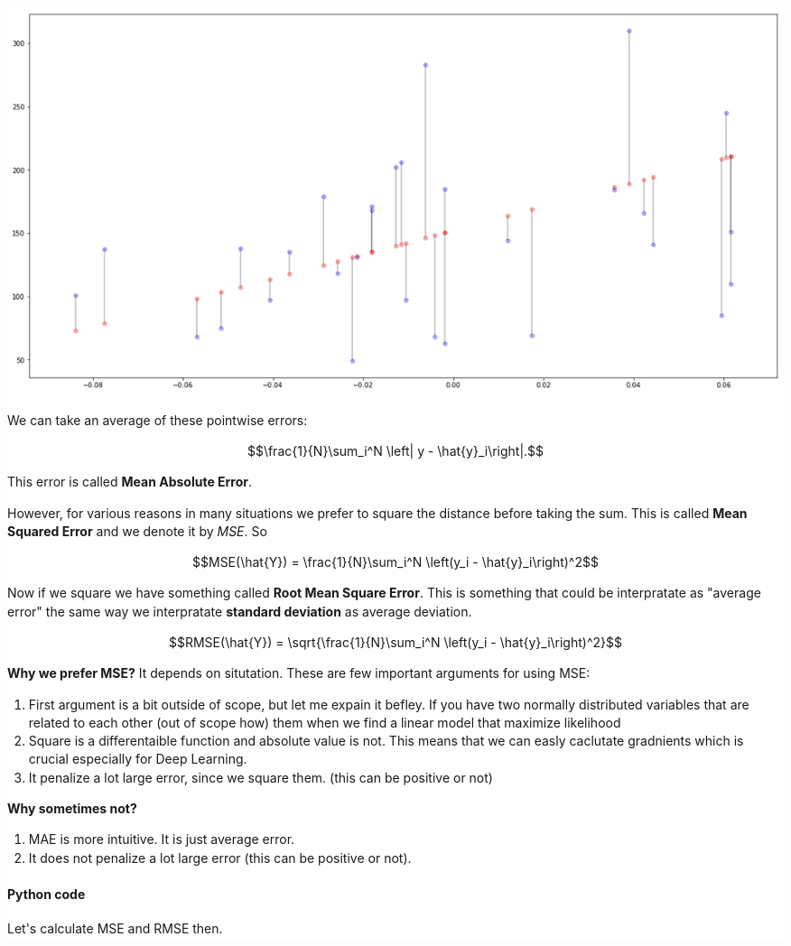 ![png](/assets/2019-01-07-Train-Test-Model_files/2019-01-07-Train-Test-Model_22_0.png)


We can take an average of these pointwise errors:

$$\frac{1}{N}\sum_i^N \left| y - \hat{y}_i\right|.$$

This error is called __Mean Absolute Error__.

However, for various reasons in many situations we prefer to square the distance before taking the sum. This is called __Mean Squared Error__ and we denote it by $MSE$. So

$$MSE(\hat{Y}) = \frac{1}{N}\sum_i^N \left(y_i - \hat{y}_i\right)^2$$

Now if we square we have something called __Root Mean Square Error__. This is something that could be interpratate as "average error" the same way we interpratate __standard deviation__ as average deviation.

$$RMSE(\hat{Y}) = \sqrt{\frac{1}{N}\sum_i^N \left(y_i - \hat{y}_i\right)^2}$$

__Why we prefer MSE?__ It depends on situtation. These are few important arguments for using MSE:
1. First argument is a bit outside of scope, but let me expain it befley. If you have two normally distributed variables that are related to each other (out of scope how) them when we find a linear model that maximize likelihood 
2. Square is a differentaible function and absolute value is not. This means that we can easly caclutate gradnients which is crucial especially for Deep Learning.
3. It penalize a lot large error, since we square them. (this can be positive or not)

__Why sometimes not?__ 
1. MAE is more intuitive. It is just average error.
2. It does not penalize a lot large error (this can be positive or not).

#### Python code
Let's calculate MSE and RMSE then.
